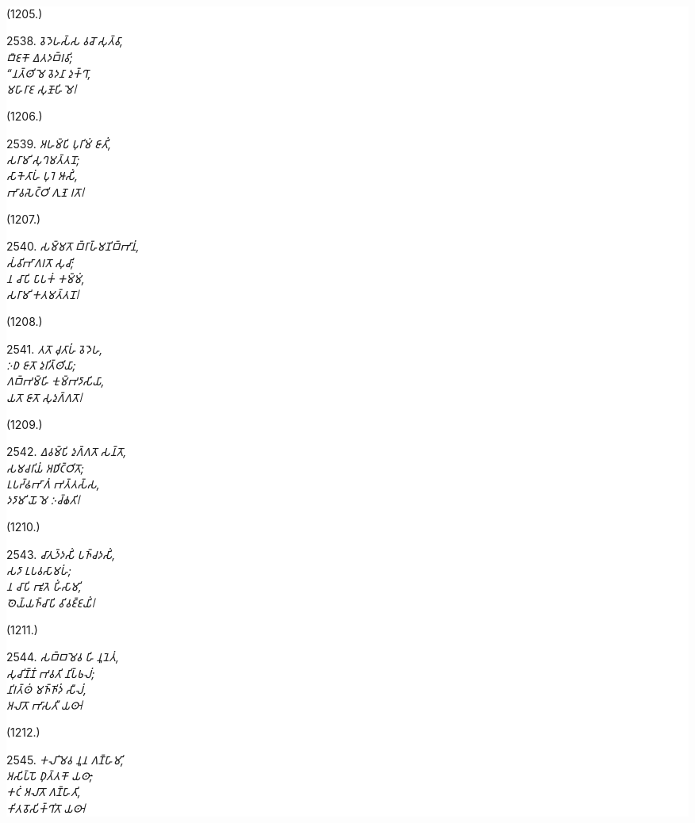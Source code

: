 
(1205.)

2538\. _𑀯𑁂𑀤𑁂𑀳𑀲𑁆𑀲 𑀯𑀘𑁄 𑀲𑀼𑀢𑁆𑀯𑀸,_  
_𑀩𑀻𑀚𑀓𑁄 𑀏𑀢𑀤𑀩𑁆𑀭𑀯𑀺;_  
_“𑀦𑀢𑁆𑀣𑀺 𑀫𑁂 𑀯𑁂𑀤𑀦𑀸 𑀤𑀼𑀓𑁆𑀔𑀸,_  
_𑀫𑀳𑀸𑀭𑀸𑀚 𑀲𑀼𑀡𑁄𑀳𑀺 𑀫𑁂𑁇_  


(1206.)

2539\. _𑀅𑀳𑀫𑁆𑀧𑀺 𑀧𑀼𑀭𑀺𑀫𑀁 𑀚𑀸𑀢𑀺𑀁,_  
_𑀲𑀭𑀸𑀫𑀺 𑀲𑀼𑀔𑀫𑀢𑁆𑀢𑀦𑁄;_  
_𑀲𑀸𑀓𑁂𑀢𑀸𑀳𑀁 𑀧𑀼𑀭𑁂 𑀆𑀲𑀺𑀁,_  
_𑀪𑀸𑀯𑀲𑁂𑀝𑁆𑀞𑀺 𑀕𑀼𑀡𑁂 𑀭𑀢𑁄𑁇_  


(1207.)

2540\. _𑀲𑀫𑁆𑀫𑀢𑁄 𑀩𑁆𑀭𑀸𑀳𑁆𑀫𑀡𑀺𑀩𑁆𑀪𑀸𑀦𑀁,_  
_𑀲𑀁𑀯𑀺𑀪𑀸𑀕𑀭𑀢𑁄 𑀲𑀼𑀘𑀺;_  
_𑀦 𑀘𑀸𑀧𑀺 𑀧𑀸𑀧𑀓𑀁 𑀓𑀫𑁆𑀫𑀁,_  
_𑀲𑀭𑀸𑀫𑀺 𑀓𑀢𑀫𑀢𑁆𑀢𑀦𑁄𑁇_  


(1208.)

2541\. _𑀢𑀢𑁄 𑀘𑀼𑀢𑀸𑀳𑀁 𑀯𑁂𑀤𑁂𑀳,_  
_𑀇𑀥 𑀚𑀸𑀢𑁄 𑀤𑀼𑀭𑀺𑀢𑁆𑀣𑀺𑀬𑀸;_  
_𑀕𑀩𑁆𑀪𑀫𑁆𑀳𑀺 𑀓𑀼𑀫𑁆𑀪𑀤𑀸𑀲𑀺𑀬𑀸,_  
_𑀬𑀢𑁄 𑀚𑀸𑀢𑁄 𑀲𑀼𑀤𑀼𑀕𑁆𑀕𑀢𑁄𑁇_  


(1209.)

2542\. _𑀏𑀯𑀫𑁆𑀧𑀺 𑀤𑀼𑀕𑁆𑀕𑀢𑁄 𑀲𑀦𑁆𑀢𑁄,_  
_𑀲𑀫𑀘𑀭𑀺𑀬𑀁 𑀅𑀥𑀺𑀝𑁆𑀞𑀺𑀢𑁄;_  
_𑀉𑀧𑀟𑁆𑀠𑀪𑀸𑀕𑀁 𑀪𑀢𑁆𑀢𑀲𑁆𑀲,_  
_𑀤𑀤𑀸𑀫𑀺 𑀬𑁄 𑀫𑁂 𑀇𑀘𑁆𑀙𑀢𑀺𑁇_  


(1210.)

2543\. _𑀘𑀸𑀢𑀼𑀤𑁆𑀤𑀲𑀺𑀁 𑀧𑀜𑁆𑀘𑀤𑀲𑀺𑀁,_  
_𑀲𑀤𑀸 𑀉𑀧𑀯𑀲𑀸𑀫𑀳𑀁;_  
_𑀦 𑀘𑀸𑀧𑀺 𑀪𑀽𑀢𑁂 𑀳𑀺𑀁𑀲𑀸𑀫𑀺,_  
_𑀣𑁂𑀬𑁆𑀬𑀜𑁆𑀘𑀸𑀧𑀺 𑀯𑀺𑀯𑀚𑁆𑀚𑀬𑀺𑀁𑁇_  


(1211.)

2544\. _𑀲𑀩𑁆𑀩𑀫𑁂𑀯 𑀳𑀺 𑀦𑀽𑀦𑁂𑀢𑀁,_  
_𑀲𑀼𑀘𑀺𑀡𑁆𑀡𑀁 𑀪𑀯𑀢𑀺 𑀦𑀺𑀧𑁆𑀨𑀮𑀁;_  
_𑀦𑀺𑀭𑀢𑁆𑀣𑀁 𑀫𑀜𑁆𑀜𑀺𑀤𑀁 𑀲𑀻𑀮𑀁,_  
_𑀅𑀮𑀸𑀢𑁄 𑀪𑀸𑀲𑀢𑀻 𑀬𑀣𑀸𑁇_  


(1212.)

2545\. _𑀓𑀮𑀺𑀫𑁂𑀯 𑀦𑀽𑀦 𑀕𑀡𑁆𑀳𑀸𑀫𑀺,_  
_𑀅𑀲𑀺𑀧𑁆𑀧𑁄 𑀥𑀼𑀢𑁆𑀢𑀓𑁄 𑀬𑀣𑀸;_  
_𑀓𑀝𑀁 𑀅𑀮𑀸𑀢𑁄 𑀕𑀡𑁆𑀳𑀸𑀢𑀺,_  
_𑀓𑀺𑀢𑀯𑁄𑀲𑀺𑀓𑁆𑀔𑀺𑀢𑁄 𑀬𑀣𑀸𑁇_  
